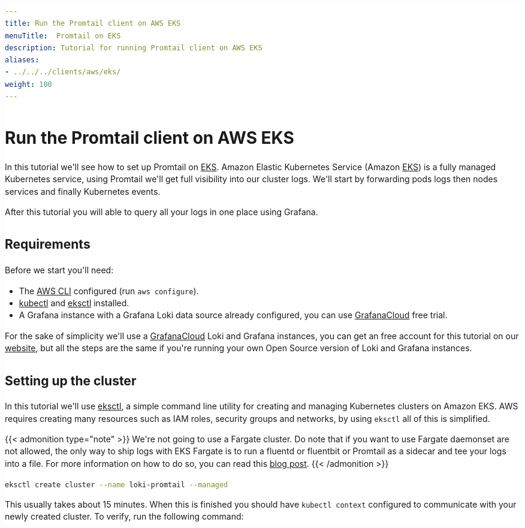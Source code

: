 ```yaml
---
title: Run the Promtail client on AWS EKS
menuTitle:  Promtail on EKS
description: Tutorial for running Promtail client on AWS EKS
aliases: 
- ../../../clients/aws/eks/
weight: 100
---
```


# Run the Promtail client on AWS EKS

In this tutorial we'll see how to set up Promtail on [EKS][eks]. Amazon Elastic Kubernetes Service (Amazon [EKS][eks]) is a fully managed Kubernetes service, using Promtail we'll get full visibility into our cluster logs. We'll start by forwarding pods logs then nodes services and finally Kubernetes events.

After this tutorial you will able to query all your logs in one place using Grafana.

## Requirements

Before we start you'll need:

- The [AWS CLI][aws cli] configured (run `aws configure`).
- [kubectl][kubectl] and [eksctl][eksctl] installed.
- A Grafana instance with a Grafana Loki data source already configured, you can use [GrafanaCloud][GrafanaCloud] free trial.

For the sake of simplicity we'll use a [GrafanaCloud][GrafanaCloud] Loki and Grafana instances, you can get an free account for this tutorial on our [website][GrafanaCloud], but all the steps are the same if you're running your own Open Source version of Loki and Grafana instances.

## Setting up the cluster

In this tutorial we'll use [eksctl][eksctl], a simple command line utility for creating and managing Kubernetes clusters on Amazon EKS. AWS requires creating many resources such as IAM roles, security groups and networks, by using `eksctl` all of this is simplified.

{{< admonition type="note" >}}
We're not going to use a Fargate cluster. Do note that if you want to use Fargate daemonset are not allowed, the only way to ship logs with EKS Fargate is to run a fluentd or fluentbit or Promtail as a sidecar and tee your logs into a file. For more information on how to do so, you can read this [blog post][blog ship log with fargate].
{{< /admonition >}}

```bash
eksctl create cluster --name loki-promtail --managed
```

This usually takes about 15 minutes. When this is finished you should have `kubectl context` configured to communicate with your newly created cluster. To verify, run the following command:


[eks]: https://aws.amazon.com/eks/
[aws cli]: https://aws.amazon.com/cli/
[GrafanaCloud]: https://grafana.com/signup/
[blog ship log with fargate]: https://aws.amazon.com/blogs/containers/how-to-capture-application-logs-when-using-amazon-eks-on-aws-fargate/
[correlate]: https://grafana.com/blog/2020/03/31/how-to-successfully-correlate-metrics-logs-and-traces-in-grafana/
[default value file]: https://github.com/grafana/helm-charts/blob/main/charts/promtail/values.yaml
[grafana logs namespace]: namespace-grafana.png
[kubelet]: https://kubernetes.io/docs/reference/command-line-tools-reference/kubelet/#:~:text=The%20kubelet%20works%20in%20terms,PodSpecs%20are%20running%20and%20healthy.
[blog events]: https://grafana.com/blog/2019/08/21/how-grafana-labs-effectively-pairs-loki-and-kubernetes-events/
[labels post]: https://grafana.com/blog/2020/04/21/how-labels-in-loki-can-make-log-queries-faster-and-easier/
[pipeline]: https://grafana.com/docs/loki/<LOKI_VERSION>/send-data/promtail/pipelines/
[final config]: values.yaml
[blog annotations]: https://grafana.com/blog/2019/12/09/how-to-do-automatic-annotations-with-grafana-and-loki/
[kubectl]: https://kubernetes.io/docs/tasks/tools/install-kubectl/
[eksctl]: https://docs.aws.amazon.com/eks/latest/userguide/getting-started-eksctl.html
[Promtail]: ./../../promtail/README
[prometheus conf]: https://prometheus.io/docs/prometheus/latest/configuration/configuration/
[eventrouter]: https://github.com/heptiolabs/eventrouter
[explore]: https://grafana.com/docs/grafana/latest/features/explore/